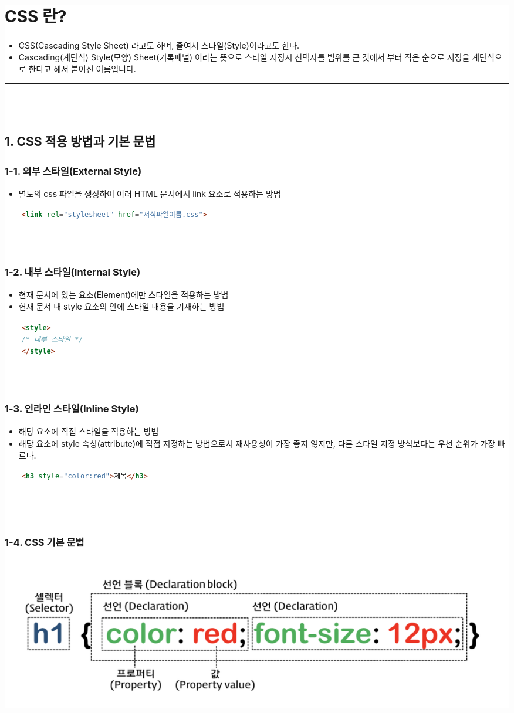 # CSS 란?

- CSS(Cascading Style Sheet) 라고도 하며, 줄여서 스타일(Style)이라고도 한다.
- Cascading(계단식) Style(모양) Sheet(기록패널) 이라는 뜻으로 스타일 지정시 선택자를 범위를 큰 것에서 부터 작은 순으로 지정을 계단식으로 한다고 해서 붙여진 이름입니다.

------------------------------------------------------------------------

<br><br>

## 1. CSS 적용 방법과 기본 문법

### 1-1. 외부 스타일(External Style)

- 별도의 css 파일을 생성하여 여러 HTML 문서에서 link 요소로 적용하는 방법
```html
    <link rel="stylesheet" href="서식파일이름.css">
```

<br><br>

### 1-2. 내부 스타일(Internal Style)

- 현재 문서에 있는 요소(Element)에만 스타일을 적용하는 방법
- 현재 문서 내 style 요소의 안에 스타일 내용을 기재하는 방법
```html
    <style>
    /* 내부 스타일 */    
    </style>
```
<br><br>

### 1-3. 인라인 스타일(Inline Style)

- 해당 요소에 직접 스타일을 적용하는 방법
- 해당 요소에 style 속성(attribute)에 직접 지정하는 방법으로서 재사용성이 가장 좋지 않지만, 다른 스타일 지정 방식보다는 우선 순위가 가장 빠르다.

```html
    <h3 style="color:red">제목</h3>
```

------------------------------------------------------------------------

<br><br>

### 1-4. CSS 기본 문법

![CSS기본문법](style_rule.png)
